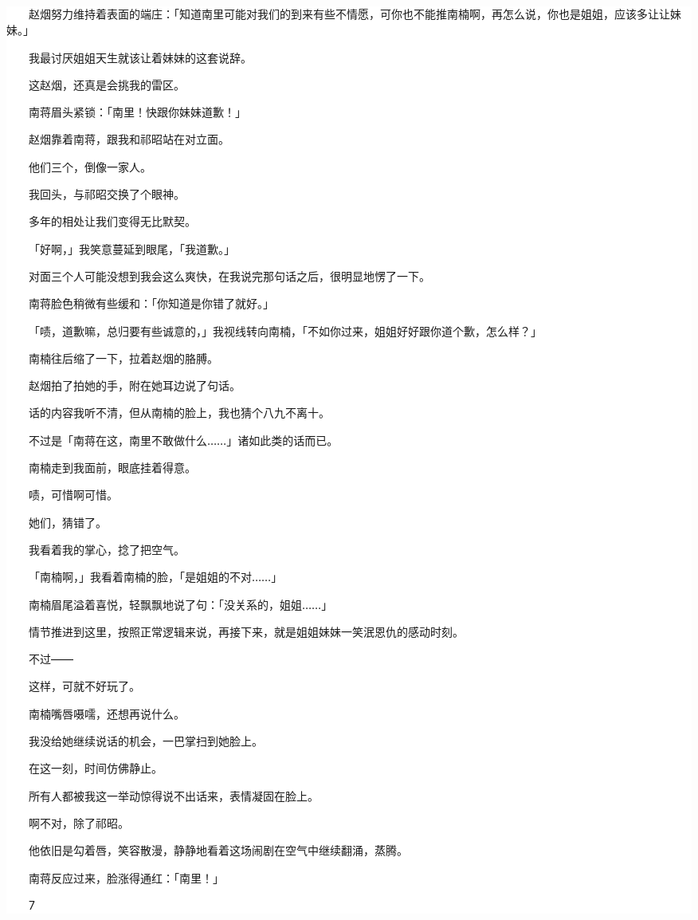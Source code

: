 &emsp;&emsp;赵烟努力维持着表面的端庄：「知道南里可能对我们的到来有些不情愿，可你也不能推南楠啊，再怎么说，你也是姐姐，应该多让让妹妹。」  
  
&emsp;&emsp;我最讨厌姐姐天生就该让着妹妹的这套说辞。  
  
&emsp;&emsp;这赵烟，还真是会挑我的雷区。  
  
&emsp;&emsp;南蒋眉头紧锁：「南里！快跟你妹妹道歉！」  
  
&emsp;&emsp;赵烟靠着南蒋，跟我和祁昭站在对立面。  
  
&emsp;&emsp;他们三个，倒像一家人。  
  
&emsp;&emsp;我回头，与祁昭交换了个眼神。  
  
&emsp;&emsp;多年的相处让我们变得无比默契。  
  
&emsp;&emsp;「好啊，」我笑意蔓延到眼尾，「我道歉。」  
  
&emsp;&emsp;对面三个人可能没想到我会这么爽快，在我说完那句话之后，很明显地愣了一下。  
  
&emsp;&emsp;南蒋脸色稍微有些缓和：「你知道是你错了就好。」  
  
&emsp;&emsp;「啧，道歉嘛，总归要有些诚意的，」我视线转向南楠，「不如你过来，姐姐好好跟你道个歉，怎么样？」  
  
&emsp;&emsp;南楠往后缩了一下，拉着赵烟的胳膊。  
  
&emsp;&emsp;赵烟拍了拍她的手，附在她耳边说了句话。  
  
&emsp;&emsp;话的内容我听不清，但从南楠的脸上，我也猜个八九不离十。  
  
&emsp;&emsp;不过是「南蒋在这，南里不敢做什么……」诸如此类的话而已。  
  
&emsp;&emsp;南楠走到我面前，眼底挂着得意。  
  
&emsp;&emsp;啧，可惜啊可惜。  
  
&emsp;&emsp;她们，猜错了。  
  
&emsp;&emsp;我看着我的掌心，捻了把空气。  
  
&emsp;&emsp;「南楠啊，」我看着南楠的脸，「是姐姐的不对……」  
  
&emsp;&emsp;南楠眉尾溢着喜悦，轻飘飘地说了句：「没关系的，姐姐……」  
  
&emsp;&emsp;情节推进到这里，按照正常逻辑来说，再接下来，就是姐姐妹妹一笑泯恩仇的感动时刻。  
  
&emsp;&emsp;不过——  
  
&emsp;&emsp;这样，可就不好玩了。  
  
&emsp;&emsp;南楠嘴唇嗫嚅，还想再说什么。  
  
&emsp;&emsp;我没给她继续说话的机会，一巴掌扫到她脸上。  
  
&emsp;&emsp;在这一刻，时间仿佛静止。  
  
&emsp;&emsp;所有人都被我这一举动惊得说不出话来，表情凝固在脸上。  
  
&emsp;&emsp;啊不对，除了祁昭。  
  
&emsp;&emsp;他依旧是勾着唇，笑容散漫，静静地看着这场闹剧在空气中继续翻涌，蒸腾。  
  
&emsp;&emsp;南蒋反应过来，脸涨得通红：「南里！」  
  
&emsp;&emsp;7  
  